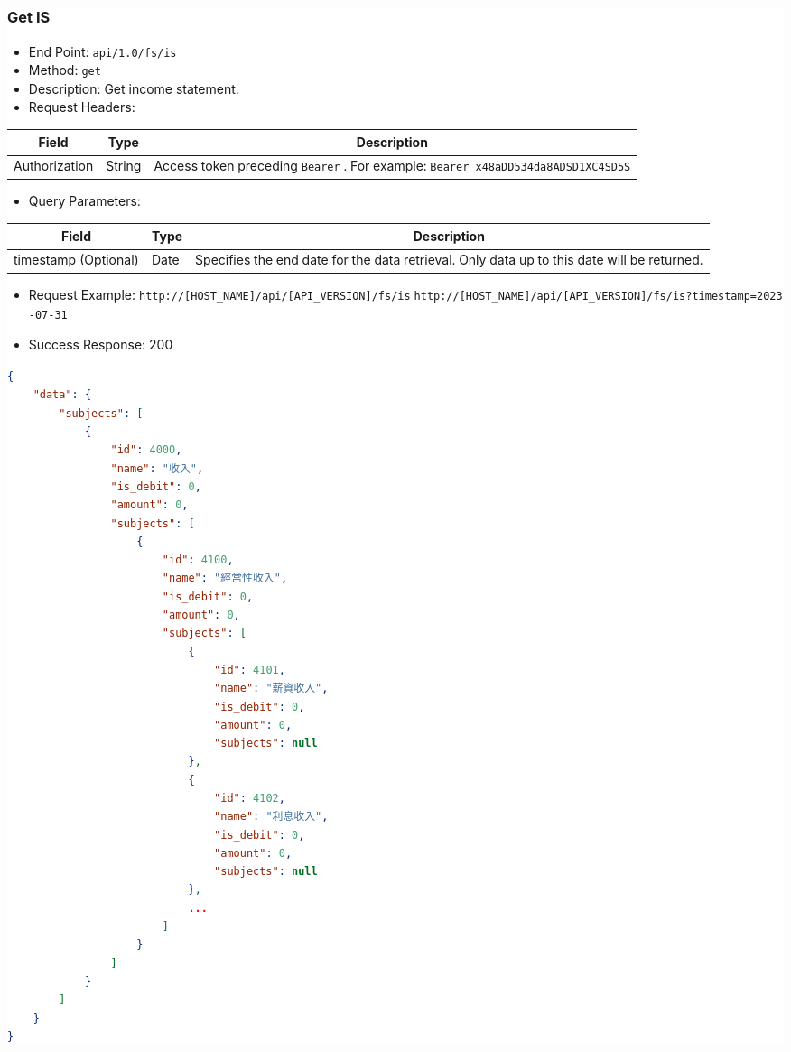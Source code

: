 
### Get IS 
* End Point: `api/1.0/fs/is`
* Method: `get`
* Description: Get income statement.
* Request Headers:

| Field    | Type     | Description |
| -------- | -------- | -------- |
| Authorization     | String     | Access token preceding `Bearer` . For example: `Bearer x48aDD534da8ADSD1XC4SD5S`    |

* Query Parameters:

| Field    | Type     | Description |
| -------- | -------- | -------- |
| timestamp (Optional)     | Date     | Specifies the end date for the data retrieval. Only data up to this date will be returned.  |

* Request Example:
`http://[HOST_NAME]/api/[API_VERSION]/fs/is`
`http://[HOST_NAME]/api/[API_VERSION]/fs/is?timestamp=2023-07-31`

* Success Response: 200
```json
{
    "data": {
        "subjects": [
            {
                "id": 4000,
                "name": "收入",
                "is_debit": 0,
                "amount": 0,
                "subjects": [
                    {
                        "id": 4100,
                        "name": "經常性收入",
                        "is_debit": 0,
                        "amount": 0,
                        "subjects": [
                            {
                                "id": 4101,
                                "name": "薪資收入",
                                "is_debit": 0,
                                "amount": 0,
                                "subjects": null
                            },
                            {
                                "id": 4102,
                                "name": "利息收入",
                                "is_debit": 0,
                                "amount": 0,
                                "subjects": null
                            },
                            ...
                        ]
                    }
                ]
            }
        ]
    }
}
```
